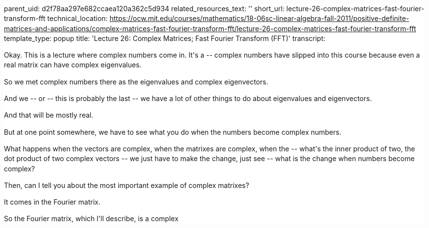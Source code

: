 parent_uid: d2f78aa297e682ccaea120a362c5d934
related_resources_text: ''
short_url: lecture-26-complex-matrices-fast-fourier-transform-fft
technical_location: https://ocw.mit.edu/courses/mathematics/18-06sc-linear-algebra-fall-2011/positive-definite-matrices-and-applications/complex-matrices-fast-fourier-transform-fft/lecture-26-complex-matrices-fast-fourier-transform-fft
template_type: popup
title: 'Lecture 26: Complex Matrices; Fast Fourier Transform (FFT)'
transcript: <p><span m='8750'>Okay.</span> <span m='9310'>This</span> <span m='9700'>is</span>
  <span m='9870'>a</span> <span m='10000'>lecture</span> <span m='11060'>where</span>
  <span m='11460'>complex</span> <span m='12020'>numbers</span> <span m='12440'>come</span>
  <span m='12660'>in.</span> <span m='13070'>It's</span> <span m='13940'>a</span>
  <span m='14300'>--</span> <span m='14370'>complex</span> <span m='14850'>numbers</span>
  <span m='15130'>have</span> <span m='15290'>slipped</span> <span m='15820'>into</span>
  <span m='16079'>this</span> <span m='16360'>course</span> <span m='17160'>because</span>
  <span m='18550'>even</span> <span m='19360'>a</span> <span m='19440'>real</span>
  <span m='19780'>matrix</span> <span m='20540'>can</span> <span m='20730'>have</span>
  <span m='21100'>complex</span> <span m='21920'>eigenvalues.</span> </p><p><span
  m='23480'>So</span> <span m='23700'>we</span> <span m='23880'>met</span> <span m='24550'>complex</span>
  <span m='25150'>numbers</span> <span m='25650'>there</span> <span m='26010'>as</span>
  <span m='26110'>the</span> <span m='26260'>eigenvalues</span> <span m='27420'>and</span>
  <span m='27770'>complex</span> <span m='28390'>eigenvectors.</span> </p><p><span
  m='30030'>And</span> <span m='30710'>we</span> <span m='31360'>--</span> <span m='31390'>or</span>
  <span m='31400'>--</span> <span m='33560'>this</span> <span m='33710'>is</span>
  <span m='33860'>probably</span> <span m='34560'>the</span> <span m='34900'>last</span>
  <span m='35640'>--</span> <span m='36410'>we</span> <span m='36570'>have</span>
  <span m='36680'>a</span> <span m='36740'>lot</span> <span m='36970'>of</span> <span
  m='37130'>other</span> <span m='37350'>things</span> <span m='37640'>to</span> <span
  m='37760'>do</span> <span m='37890'>about</span> <span m='38150'>eigenvalues</span>
  <span m='38870'>and</span> <span m='39060'>eigenvectors.</span> </p><p><span m='40580'>And</span>
  <span m='40900'>that</span> <span m='41440'>will</span> <span m='41780'>be</span>
  <span m='41920'>mostly</span> <span m='42420'>real.</span> </p><p><span m='43610'>But</span>
  <span m='43860'>at</span> <span m='44010'>one</span> <span m='44440'>point</span>
  <span m='44870'>somewhere,</span> <span m='45480'>we</span> <span m='45710'>have</span>
  <span m='46090'>to</span> <span m='46350'>see</span> <span m='47190'>what</span>
  <span m='47810'>you</span> <span m='48000'>do</span> <span m='48580'>when</span>
  <span m='48830'>the</span> <span m='48960'>numbers</span> <span m='49380'>become</span>
  <span m='49750'>complex</span> <span m='50350'>numbers.</span> </p><p><span m='51140'>What</span>
  <span m='51420'>happens</span> <span m='52590'>when</span> <span m='53130'>the</span>
  <span m='53220'>vectors</span> <span m='53720'>are</span> <span m='53820'>complex,</span>
  <span m='54500'>when</span> <span m='54640'>the</span> <span m='54740'>matrixes</span>
  <span m='55410'>are</span> <span m='55520'>complex,</span> <span m='56410'>when</span>
  <span m='56880'>the</span> <span m='57330'>--</span> <span m='57360'>what's</span>
  <span m='57660'>the</span> <span m='57880'>inner</span> <span m='58200'>product</span>
  <span m='58780'>of</span> <span m='58920'>two,</span> <span m='59690'>the</span>
  <span m='59830'>dot</span> <span m='60150'>product</span> <span m='60630'>of</span>
  <span m='60750'>two</span> <span m='61040'>complex</span> <span m='61640'>vectors</span>
  <span m='62300'>--</span> <span m='63730'>we</span> <span m='63870'>just</span>
  <span m='64099'>have</span> <span m='64250'>to</span> <span m='64360'>make</span>
  <span m='64620'>the</span> <span m='64739'>change,</span> <span m='65500'>just</span>
  <span m='65880'>see</span> <span m='66030'>--</span> <span m='66050'>what</span>
  <span m='66280'>is</span> <span m='66430'>the</span> <span m='66560'>change</span>
  <span m='67020'>when</span> <span m='67210'>numbers</span> <span m='67600'>become</span>
  <span m='67980'>complex?</span> </p><p><span m='69340'>Then,</span> <span m='70400'>can</span>
  <span m='71210'>I</span> <span m='71320'>tell</span> <span m='71580'>you</span>
  <span m='71710'>about</span> <span m='72050'>the</span> <span m='72180'>most</span>
  <span m='72610'>important</span> <span m='73400'>example</span> <span m='74360'>of</span>
  <span m='74610'>complex</span> <span m='75660'>matrixes?</span> </p><p><span m='77270'>It</span>
  <span m='77390'>comes</span> <span m='77780'>in</span> <span m='78630'>the</span>
  <span m='79070'>Fourier</span> <span m='79700'>matrix.</span> </p><p><span m='80460'>So</span>
  <span m='80570'>the</span> <span m='80700'>Fourier</span> <span m='81240'>matrix,</span>
  <span m='81950'>which</span> <span m='82340'>I'll</span> <span m='82570'>describe,</span>
  <span m='83480'>is</span> <span m='83810'>a</span> <span m='83910'>complex</span>